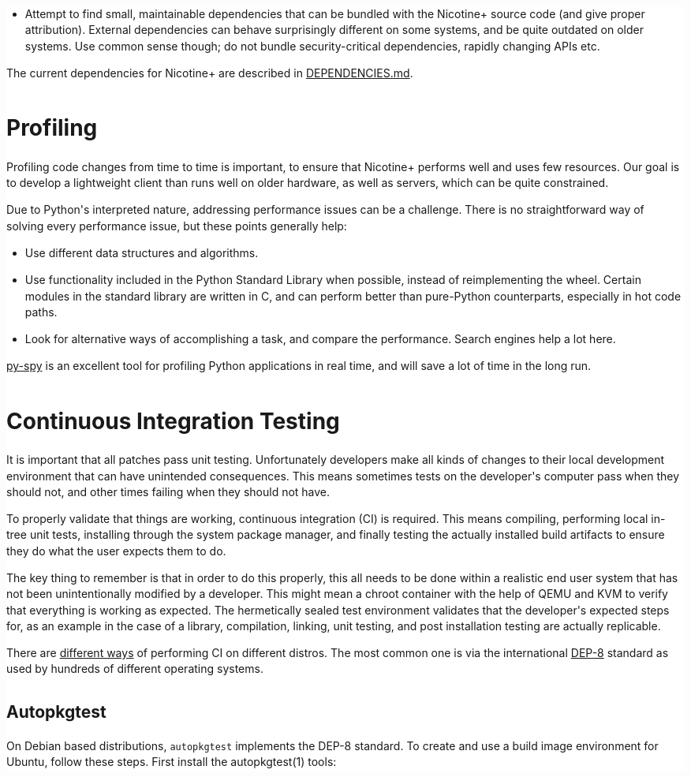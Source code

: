  * Attempt to find small, maintainable dependencies that can be bundled with the Nicotine+ source code (and give proper attribution). External dependencies can behave surprisingly different on some systems, and be quite outdated on older systems. Use common sense though; do not bundle security-critical dependencies, rapidly changing APIs etc.

The current dependencies for Nicotine+ are described in [DEPENDENCIES.md](DEPENDENCIES.md).

# Profiling

Profiling code changes from time to time is important, to ensure that Nicotine+ performs well and uses few resources. Our goal is to develop a lightweight client than runs well on older hardware, as well as servers, which can be quite constrained.

Due to Python's interpreted nature, addressing performance issues can be a challenge. There is no straightforward way of solving every performance issue, but these points generally help:

 * Use different data structures and algorithms.

 * Use functionality included in the Python Standard Library when possible, instead of reimplementing the wheel. Certain modules in the standard library are written in C, and can perform better than pure-Python counterparts, especially in hot code paths.

 * Look for alternative ways of accomplishing a task, and compare the performance. Search engines help a lot here.

[py-spy](https://github.com/benfred/py-spy) is an excellent tool for profiling Python applications in real time, and will save a lot of time in the long run.

# Continuous Integration Testing

It is important that all patches pass unit testing. Unfortunately developers make all kinds of changes to their local development environment that can have unintended consequences. This means sometimes tests on the developer's computer pass when they should not, and other times failing when they should not have.

To properly validate that things are working, continuous integration (CI) is required. This means compiling, performing local in-tree unit tests, installing through the system package manager, and finally testing the actually installed build artifacts to ensure they do what the user expects them to do.

The key thing to remember is that in order to do this properly, this all needs to be done within a realistic end user system that has not been unintentionally modified by a developer. This might mean a chroot container with the help of QEMU and KVM to verify that everything is working as expected. The hermetically sealed test environment validates that the developer's expected steps for, as an example in the case of a library, compilation, linking, unit testing, and post installation testing are actually replicable.

There are [different ways](https://wiki.debian.org/qa.debian.org#Other_distributions) of performing CI on different distros. The most common one is via the international [DEP-8](https://dep-team.pages.debian.net/deps/dep8/) standard as used by hundreds of different operating systems.

## Autopkgtest

On Debian based distributions, `autopkgtest` implements the DEP-8 standard. To create and use a build image environment for Ubuntu, follow these steps. First install the autopkgtest(1) tools:

